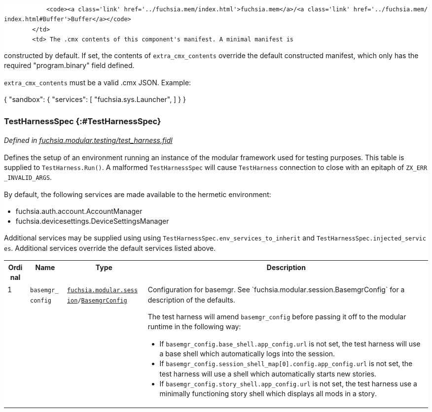                 <code><a class='link' href='../fuchsia.mem/index.html'>fuchsia.mem</a>/<a class='link' href='../fuchsia.mem/index.html#Buffer'>Buffer</a></code>
            </td>
            <td> The .cmx contents of this component's manifest. A minimal manifest is
 constructed by default. If set, the contents of `extra_cmx_contents`
 override the default constructed manifest, which only has the required
 "program.binary" field defined.

 `extra_cmx_contents` must be a valid .cmx JSON. Example:

 {
   "sandbox": {
     "services": [
       "fuchsia.sys.Launcher",
     ]
   }
 }
</td>
        </tr></table>

### TestHarnessSpec {:#TestHarnessSpec}


*Defined in [fuchsia.modular.testing/test_harness.fidl](https://fuchsia.googlesource.com/fuchsia/+/master/sdk/fidl/fuchsia.modular.testing/test_harness.fidl#110)*

 Defines the setup of an environment running an instance of the modular
 framework used for testing purposes. This table is supplied to
 `TestHarness.Run()`. A malformed `TestHarnessSpec` will cause `TestHarness`
 connection to close with an epitaph of `ZX_ERR_INVALID_ARGS`.

 By default, the following services are made available to the hermetic
 environment:
  * fuchsia.auth.account.AccountManager
  * fuchsia.devicesettings.DeviceSettingsManager

 Additional services may be supplied using using
 `TestHarnessSpec.env_services_to_inherit` and
 `TestHarnessSpec.injected_services`. Additional services override the
 default services listed above.


<table>
    <tr><th>Ordinal</th><th>Name</th><th>Type</th><th>Description</th></tr>
    <tr>
            <td>1</td>
            <td><code>basemgr_config</code></td>
            <td>
                <code><a class='link' href='../fuchsia.modular.session/index.html'>fuchsia.modular.session</a>/<a class='link' href='../fuchsia.modular.session/index.html#BasemgrConfig'>BasemgrConfig</a></code>
            </td>
            <td> Configuration for basemgr. See `fuchsia.modular.session.BasemgrConfig`
 for a description of the defaults.

 The test harness will amend `basemgr_config` before passing it off to
 the modular runtime in the following way:
 * If `basemgr_config.base_shell.app_config.url` is not set, the test
   harness will use a base shell which automatically logs into the
   session.
 * If `basemgr_config.session_shell_map[0].config.app_config.url` is not
   set, the test harness will use a shell which automatically starts new
   stories.
 * If `basemgr_config.story_shell.app_config.url` is not set, the test
   harness use a minimally functioning story shell which displays all
   mods in a story.
